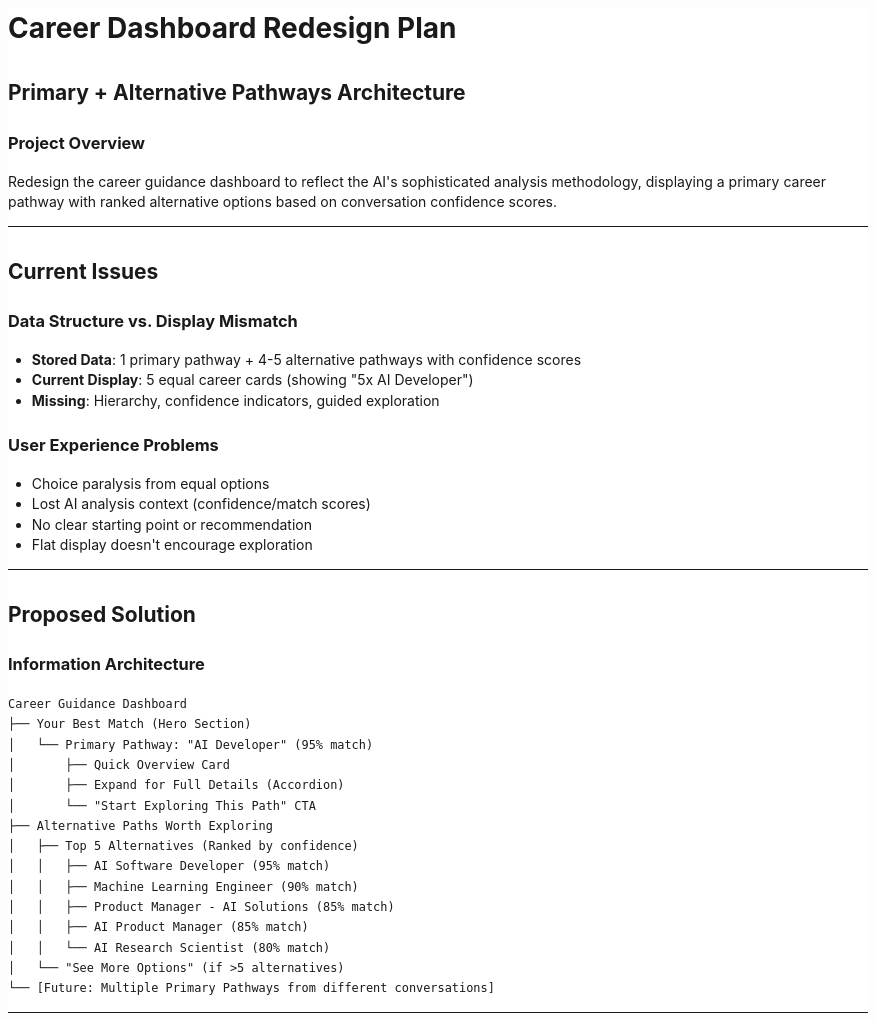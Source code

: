# Career Dashboard Redesign Plan
## Primary + Alternative Pathways Architecture

### Project Overview
Redesign the career guidance dashboard to reflect the AI's sophisticated analysis methodology, displaying a primary career pathway with ranked alternative options based on conversation confidence scores.

---

## Current Issues

### Data Structure vs. Display Mismatch
- **Stored Data**: 1 primary pathway + 4-5 alternative pathways with confidence scores
- **Current Display**: 5 equal career cards (showing "5x AI Developer")
- **Missing**: Hierarchy, confidence indicators, guided exploration

### User Experience Problems
- Choice paralysis from equal options
- Lost AI analysis context (confidence/match scores)
- No clear starting point or recommendation
- Flat display doesn't encourage exploration

---

## Proposed Solution

### Information Architecture
```
Career Guidance Dashboard
├── Your Best Match (Hero Section)
│   └── Primary Pathway: "AI Developer" (95% match)
│       ├── Quick Overview Card
│       ├── Expand for Full Details (Accordion)
│       └── "Start Exploring This Path" CTA
├── Alternative Paths Worth Exploring
│   ├── Top 5 Alternatives (Ranked by confidence)
│   │   ├── AI Software Developer (95% match)
│   │   ├── Machine Learning Engineer (90% match)
│   │   ├── Product Manager - AI Solutions (85% match)
│   │   ├── AI Product Manager (85% match)
│   │   └── AI Research Scientist (80% match)
│   └── "See More Options" (if >5 alternatives)
└── [Future: Multiple Primary Pathways from different conversations]
```

---
